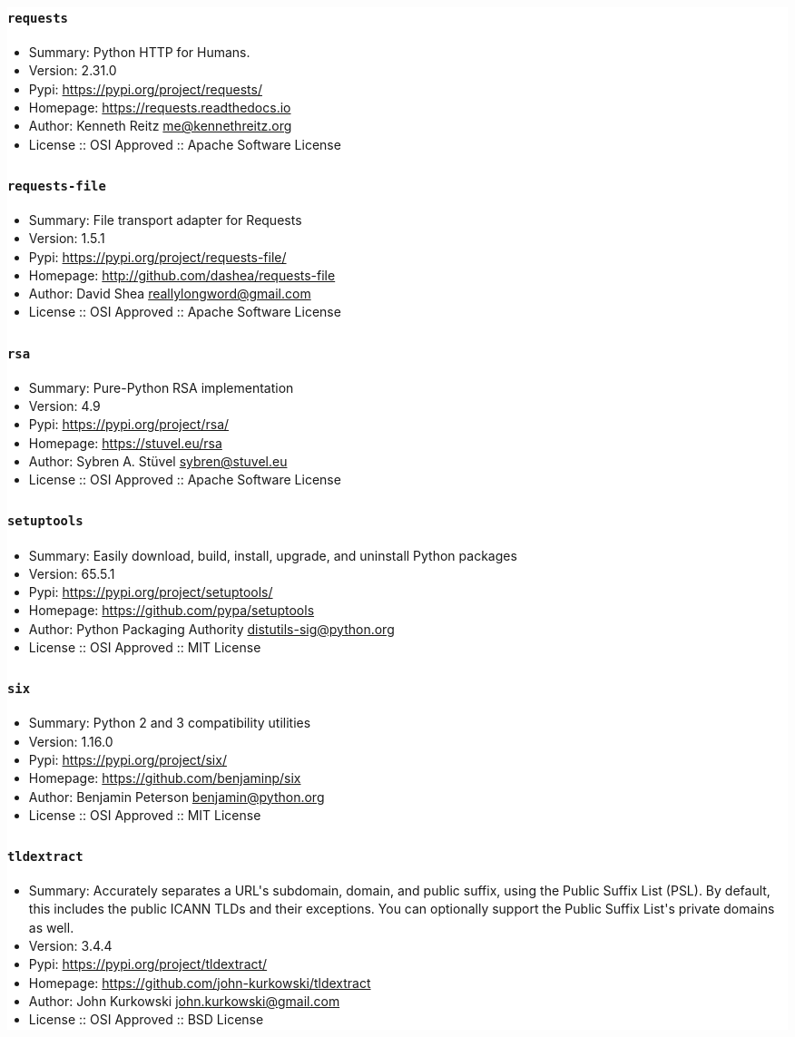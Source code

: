 ### `requests`

* Summary: Python HTTP for Humans.
* Version: 2.31.0
* Pypi: https://pypi.org/project/requests/
* Homepage: https://requests.readthedocs.io
* Author: Kenneth Reitz me@kennethreitz.org
* License :: OSI Approved :: Apache Software License

### `requests-file`

* Summary: File transport adapter for Requests
* Version: 1.5.1
* Pypi: https://pypi.org/project/requests-file/
* Homepage: http://github.com/dashea/requests-file
* Author: David Shea reallylongword@gmail.com
* License :: OSI Approved :: Apache Software License

### `rsa`

* Summary: Pure-Python RSA implementation
* Version: 4.9
* Pypi: https://pypi.org/project/rsa/
* Homepage: https://stuvel.eu/rsa
* Author: Sybren A. Stüvel sybren@stuvel.eu
* License :: OSI Approved :: Apache Software License

### `setuptools`

* Summary: Easily download, build, install, upgrade, and uninstall Python packages
* Version: 65.5.1
* Pypi: https://pypi.org/project/setuptools/
* Homepage: https://github.com/pypa/setuptools
* Author: Python Packaging Authority distutils-sig@python.org
* License :: OSI Approved :: MIT License

### `six`

* Summary: Python 2 and 3 compatibility utilities
* Version: 1.16.0
* Pypi: https://pypi.org/project/six/
* Homepage: https://github.com/benjaminp/six
* Author: Benjamin Peterson benjamin@python.org
* License :: OSI Approved :: MIT License

### `tldextract`

* Summary: Accurately separates a URL's subdomain, domain, and public suffix, using the Public Suffix List (PSL). By default, this includes the public ICANN TLDs and their exceptions. You can optionally support the Public Suffix List's private domains as well.
* Version: 3.4.4
* Pypi: https://pypi.org/project/tldextract/
* Homepage: https://github.com/john-kurkowski/tldextract
* Author: John Kurkowski john.kurkowski@gmail.com
* License :: OSI Approved :: BSD License
